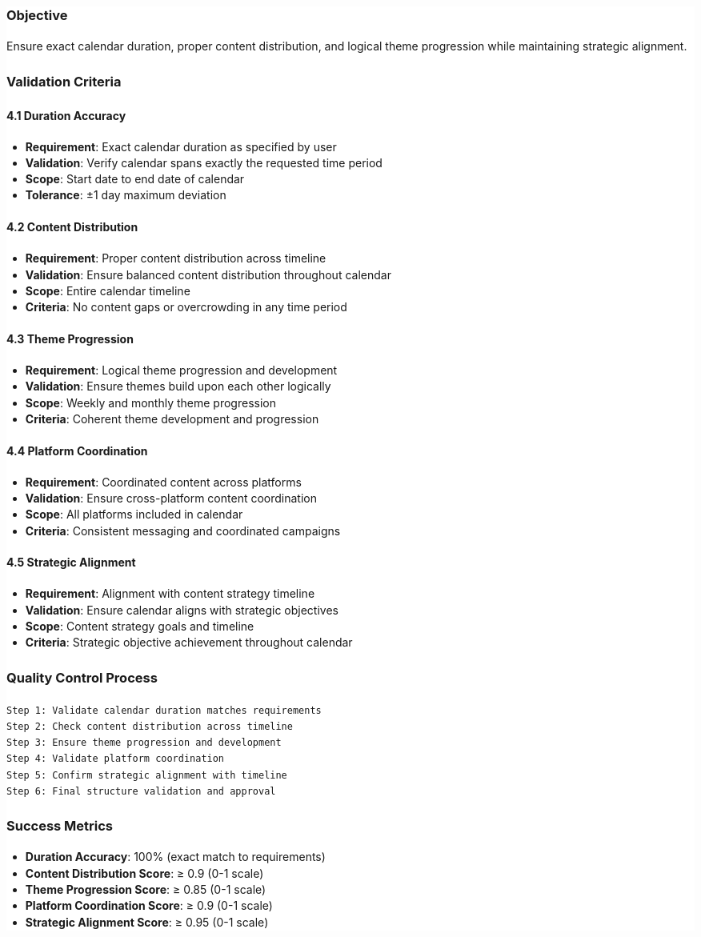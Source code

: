 ### **Objective**
Ensure exact calendar duration, proper content distribution, and logical theme progression while maintaining strategic alignment.

### **Validation Criteria**

#### **4.1 Duration Accuracy**
- **Requirement**: Exact calendar duration as specified by user
- **Validation**: Verify calendar spans exactly the requested time period
- **Scope**: Start date to end date of calendar
- **Tolerance**: ±1 day maximum deviation

#### **4.2 Content Distribution**
- **Requirement**: Proper content distribution across timeline
- **Validation**: Ensure balanced content distribution throughout calendar
- **Scope**: Entire calendar timeline
- **Criteria**: No content gaps or overcrowding in any time period

#### **4.3 Theme Progression**
- **Requirement**: Logical theme progression and development
- **Validation**: Ensure themes build upon each other logically
- **Scope**: Weekly and monthly theme progression
- **Criteria**: Coherent theme development and progression

#### **4.4 Platform Coordination**
- **Requirement**: Coordinated content across platforms
- **Validation**: Ensure cross-platform content coordination
- **Scope**: All platforms included in calendar
- **Criteria**: Consistent messaging and coordinated campaigns

#### **4.5 Strategic Alignment**
- **Requirement**: Alignment with content strategy timeline
- **Validation**: Ensure calendar aligns with strategic objectives
- **Scope**: Content strategy goals and timeline
- **Criteria**: Strategic objective achievement throughout calendar

### **Quality Control Process**
```
Step 1: Validate calendar duration matches requirements
Step 2: Check content distribution across timeline
Step 3: Ensure theme progression and development
Step 4: Validate platform coordination
Step 5: Confirm strategic alignment with timeline
Step 6: Final structure validation and approval
```

### **Success Metrics**
- **Duration Accuracy**: 100% (exact match to requirements)
- **Content Distribution Score**: ≥ 0.9 (0-1 scale)
- **Theme Progression Score**: ≥ 0.85 (0-1 scale)
- **Platform Coordination Score**: ≥ 0.9 (0-1 scale)
- **Strategic Alignment Score**: ≥ 0.95 (0-1 scale)
